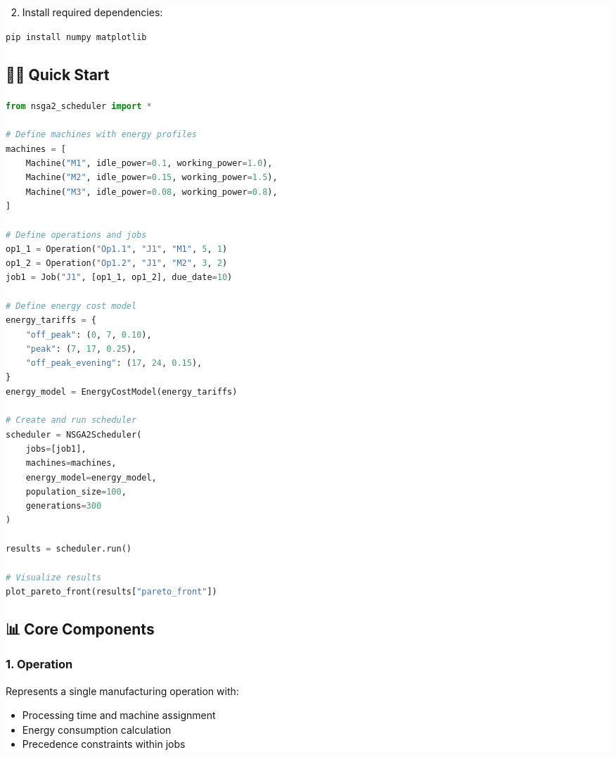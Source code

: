 2. Install required dependencies:
```bash
pip install numpy matplotlib
```

## 🏃‍♂️ Quick Start

```python
from nsga2_scheduler import *

# Define machines with energy profiles
machines = [
    Machine("M1", idle_power=0.1, working_power=1.0),
    Machine("M2", idle_power=0.15, working_power=1.5),
    Machine("M3", idle_power=0.08, working_power=0.8),
]

# Define operations and jobs
op1_1 = Operation("Op1.1", "J1", "M1", 5, 1)
op1_2 = Operation("Op1.2", "J1", "M2", 3, 2)
job1 = Job("J1", [op1_1, op1_2], due_date=10)

# Define energy cost model
energy_tariffs = {
    "off_peak": (0, 7, 0.10),
    "peak": (7, 17, 0.25),
    "off_peak_evening": (17, 24, 0.15),
}
energy_model = EnergyCostModel(energy_tariffs)

# Create and run scheduler
scheduler = NSGA2Scheduler(
    jobs=[job1], 
    machines=machines, 
    energy_model=energy_model,
    population_size=100,
    generations=300
)

results = scheduler.run()

# Visualize results
plot_pareto_front(results["pareto_front"])
```

## 📊 Core Components

### 1. Operation
Represents a single manufacturing operation with:
- Processing time and machine assignment
- Energy consumption calculation
- Precedence constraints within jobs
